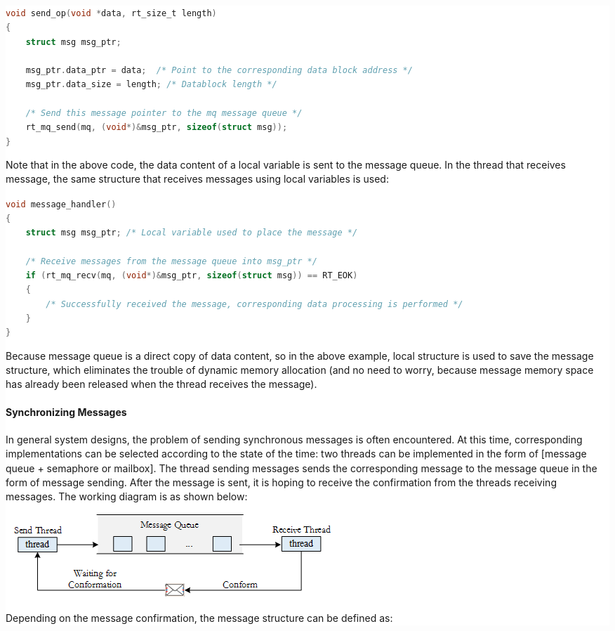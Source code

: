 ```c
void send_op(void *data, rt_size_t length)
{
    struct msg msg_ptr;

    msg_ptr.data_ptr = data;  /* Point to the corresponding data block address */
    msg_ptr.data_size = length; /* Datablock length */

    /* Send this message pointer to the mq message queue */
    rt_mq_send(mq, (void*)&msg_ptr, sizeof(struct msg));
}
```

Note that in the above code, the data content of a local variable is sent to the message queue. In the thread that receives message, the same structure that receives messages using local variables is used: 

```c
void message_handler()
{
    struct msg msg_ptr; /* Local variable used to place the message */

    /* Receive messages from the message queue into msg_ptr */
    if (rt_mq_recv(mq, (void*)&msg_ptr, sizeof(struct msg)) == RT_EOK)
    {
        /* Successfully received the message, corresponding data processing is performed */
    }
}
```

Because message queue is a direct copy of data content, so in the above example, local structure is used to save the message structure, which eliminates the trouble of dynamic memory allocation (and no need to worry, because message memory space has already been released when the thread receives the message).

#### Synchronizing Messages

In general system designs, the problem of sending synchronous messages is often encountered. At this time, corresponding implementations can be selected according to the state of the time: two threads can be implemented in the form of [message queue + semaphore or mailbox]. The thread sending messages sends the corresponding message to the message queue in the form of message sending. After the message is sent, it is hoping to receive the confirmation from the threads receiving messages. The working diagram is as shown below:

![Synchronizing Messages Diagram](figures/07msg_syn.png)

Depending on the message confirmation, the message structure can be defined as:

